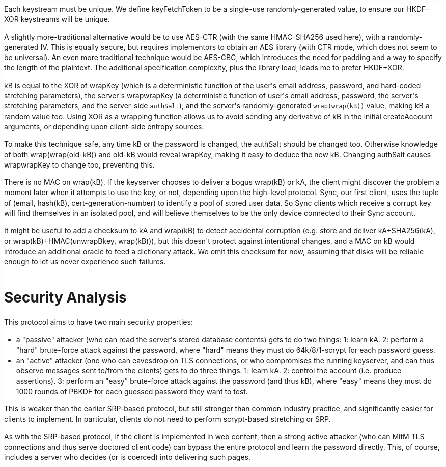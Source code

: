 Each keystream must be unique. We define keyFetchToken to be a single-use randomly-generated value, to ensure our HKDF-XOR keystreams will be unique.

A slightly more-traditional alternative would be to use AES-CTR (with the same HMAC-SHA256 used here), with a randomly-generated IV. This is equally secure, but requires implementors to obtain an AES library (with CTR mode, which does not seem to be universal). An even more traditional technique would be AES-CBC, which introduces the need for padding and a way to specify the length of the plaintext. The additional specification complexity, plus the library load, leads me to prefer HKDF+XOR.

kB is equal to the XOR of wrapKey (which is a deterministic function of the user's email address, password, and hard-coded stretching parameters), the server's wrapwrapKey (a deterministic function of user's email address, password, the server's stretching parameters, and the server-side `authSalt`), and the server's randomly-generated `wrap(wrap(kB))` value, making kB a random value too. Using XOR as a wrapping function allows us to avoid sending any derivative of kB in the initial createAccount arguments, or depending upon client-side entropy sources.

To make this technique safe, any time kB or the password is changed, the authSalt should be changed too. Otherwise knowledge of both wrap(wrap(old-kB)) and old-kB would reveal wrapKey, making it easy to deduce the new kB. Changing authSalt causes wrapwrapKey to change too, preventing this.

There is no MAC on wrap(kB). If the keyserver chooses to deliver a bogus wrap(kB) or kA, the client might discover the problem a moment later when it attempts to use the key, or not, depending upon the high-level protocol. Sync, our first client, uses the tuple of (email, hash(kB), cert-generation-number) to identify a pool of stored user data. So Sync clients which receive a corrupt key will find themselves in an isolated pool, and will believe themselves to be the only device connected to their Sync account.

It might be useful to add a checksum to kA and wrap(kB) to detect accidental corruption (e.g. store and deliver kA+SHA256(kA), or wrap(kB)+HMAC(unwrapBkey, wrap(kB))), but this doesn't protect against intentional changes, and a MAC on kB would introduce an additional oracle to feed a dictionary attack. We omit this checksum for now, assuming that disks will be reliable enough to let us never experience such failures.

# Security Analysis

This protocol aims to have two main security properties:

* a "passive" attacker (who can read the server's stored database contents) gets to do two things: 1: learn kA. 2: perform a "hard" brute-force attack against the password, where "hard" means they must do 64k/8/1-scrypt for each password guess.
* an "active" attacker (one who can eavesdrop on TLS connections, or who compromises the running keyserver, and can thus observe messages sent to/from the clients) gets to do three things. 1: learn kA. 2: control the account (i.e. produce assertions). 3: perform an "easy" brute-force attack against the password (and thus kB), where "easy" means they must do 1000 rounds of PBKDF for each guessed password they want to test.

This is weaker than the earlier SRP-based protocol, but still stronger than common industry practice, and significantly easier for clients to implement. In particular, clients do not need to perform scrypt-based stretching or SRP.

As with the SRP-based protocol, if the client is implemented in web content, then a strong active attacker (who can MitM TLS connections and thus serve doctored client code) can bypass the entire protocol and learn the password directly. This, of course, includes a server who decides (or is coerced) into delivering such pages.
